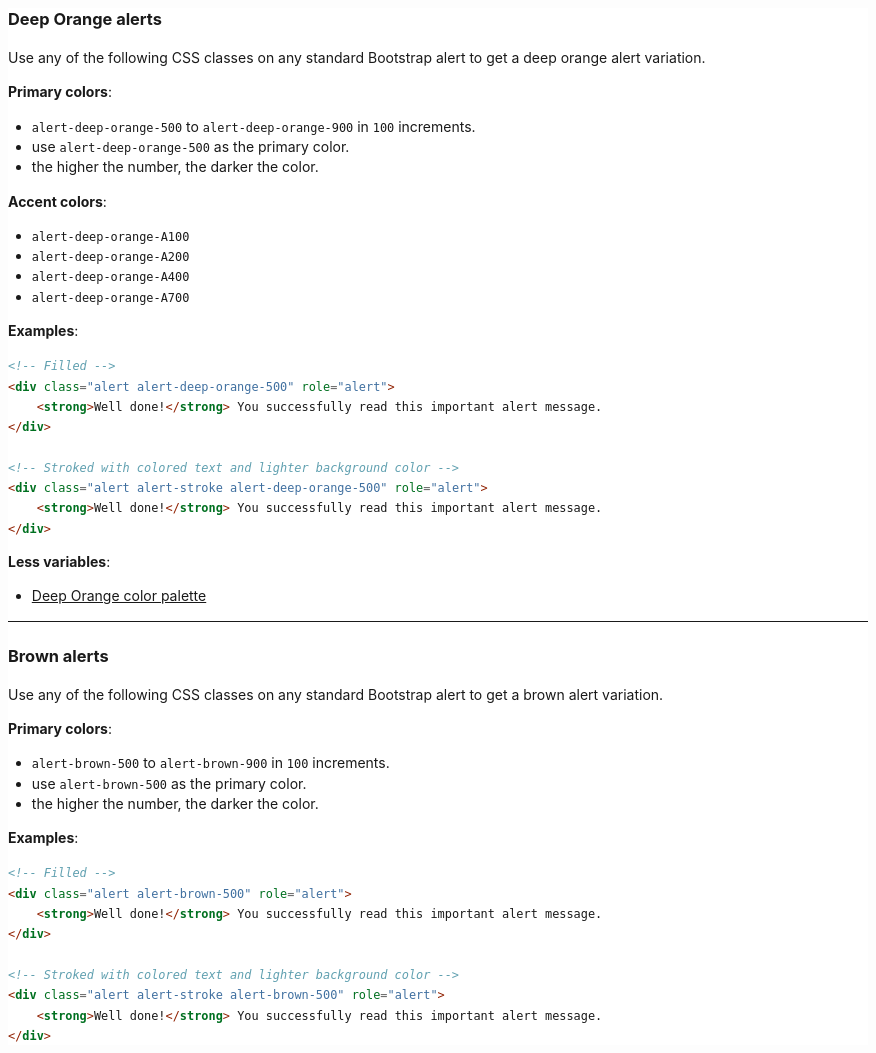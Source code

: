 ### Deep Orange alerts

Use any of the following CSS classes on any standard Bootstrap alert to get a deep orange alert variation.

**Primary colors**:

- `alert-deep-orange-500` to `alert-deep-orange-900` in `100` increments.
- use `alert-deep-orange-500` as the primary color.
- the higher the number, the darker the color.

**Accent colors**:

- `alert-deep-orange-A100`
- `alert-deep-orange-A200`
- `alert-deep-orange-A400`
- `alert-deep-orange-A700`

**Examples**:

```html
<!-- Filled -->
<div class="alert alert-deep-orange-500" role="alert">
	<strong>Well done!</strong> You successfully read this important alert message.
</div>

<!-- Stroked with colored text and lighter background color -->
<div class="alert alert-stroke alert-deep-orange-500" role="alert">
	<strong>Well done!</strong> You successfully read this important alert message.
</div>
```

**Less variables**:

- [Deep Orange color palette](#deep-orange-color-palette)

---

### Brown alerts

Use any of the following CSS classes on any standard Bootstrap alert to get a brown alert variation.

**Primary colors**:

- `alert-brown-500` to `alert-brown-900` in `100` increments.
- use `alert-brown-500` as the primary color.
- the higher the number, the darker the color.

**Examples**:

```html
<!-- Filled -->
<div class="alert alert-brown-500" role="alert">
	<strong>Well done!</strong> You successfully read this important alert message.
</div>

<!-- Stroked with colored text and lighter background color -->
<div class="alert alert-stroke alert-brown-500" role="alert">
	<strong>Well done!</strong> You successfully read this important alert message.
</div>
```
